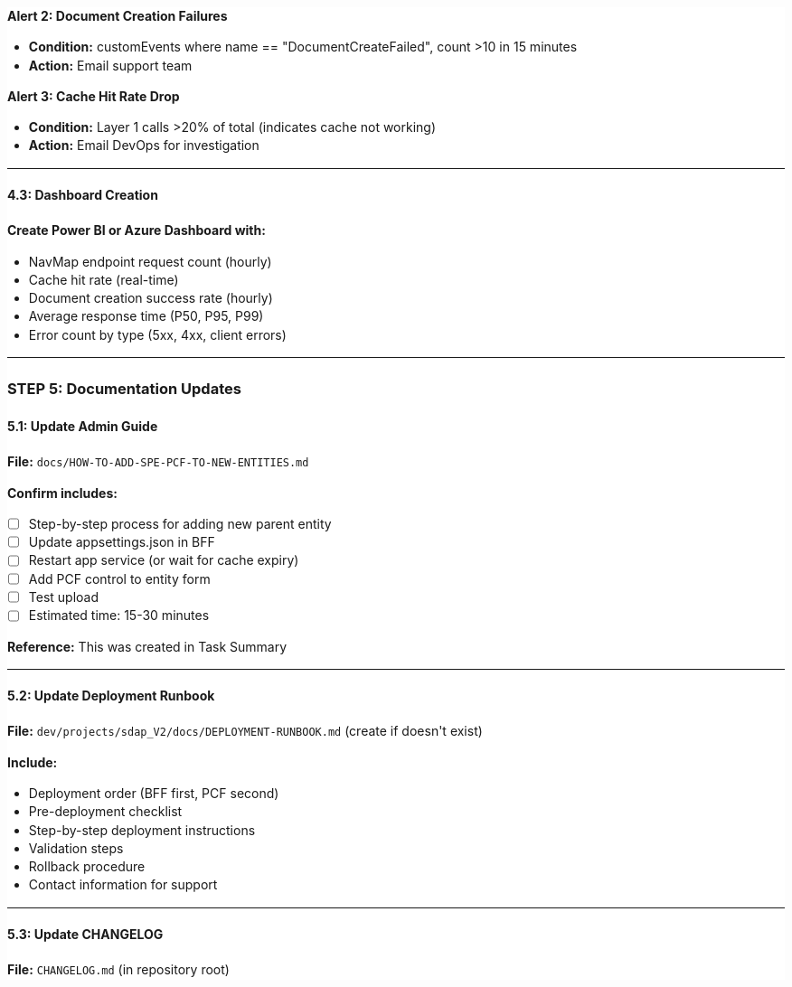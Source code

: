 **Alert 2: Document Creation Failures**
- **Condition:** customEvents where name == "DocumentCreateFailed", count >10 in 15 minutes
- **Action:** Email support team

**Alert 3: Cache Hit Rate Drop**
- **Condition:** Layer 1 calls >20% of total (indicates cache not working)
- **Action:** Email DevOps for investigation

---

#### 4.3: Dashboard Creation

**Create Power BI or Azure Dashboard with:**
- NavMap endpoint request count (hourly)
- Cache hit rate (real-time)
- Document creation success rate (hourly)
- Average response time (P50, P95, P99)
- Error count by type (5xx, 4xx, client errors)

---

### STEP 5: Documentation Updates

#### 5.1: Update Admin Guide

**File:** `docs/HOW-TO-ADD-SPE-PCF-TO-NEW-ENTITIES.md`

**Confirm includes:**
- [ ] Step-by-step process for adding new parent entity
- [ ] Update appsettings.json in BFF
- [ ] Restart app service (or wait for cache expiry)
- [ ] Add PCF control to entity form
- [ ] Test upload
- [ ] Estimated time: 15-30 minutes

**Reference:** This was created in Task Summary

---

#### 5.2: Update Deployment Runbook

**File:** `dev/projects/sdap_V2/docs/DEPLOYMENT-RUNBOOK.md` (create if doesn't exist)

**Include:**
- Deployment order (BFF first, PCF second)
- Pre-deployment checklist
- Step-by-step deployment instructions
- Validation steps
- Rollback procedure
- Contact information for support

---

#### 5.3: Update CHANGELOG

**File:** `CHANGELOG.md` (in repository root)
